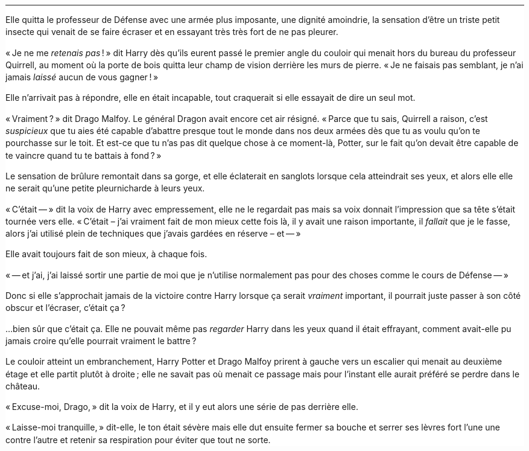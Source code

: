 

------------------------------------------------------------------------



Elle quitta le professeur de Défense avec une armée plus imposante, une
dignité amoindrie, la sensation d’être un triste petit insecte qui
venait de se faire écraser et en essayant très très fort de ne pas
pleurer.

« Je ne me *retenais pas* ! » dit Harry dès qu’ils eurent passé le premier
angle du couloir qui menait hors du bureau du professeur Quirrell, au
moment où la porte de bois quitta leur champ de vision derrière les murs
de pierre. « Je ne faisais pas semblant, je n’ai jamais *laissé* aucun de
vous gagner ! »

Elle n’arrivait pas à répondre, elle en était incapable, tout craquerait
si elle essayait de dire un seul mot.

« Vraiment ? » dit Drago Malfoy. Le général Dragon avait encore cet air
résigné. « Parce que tu sais, Quirrell a raison, c’est *suspicieux* que
tu aies été capable d’abattre presque tout le monde dans nos deux armées
dès que tu as voulu qu’on te pourchasse sur le toit. Et est-ce que tu
n’as pas dit quelque chose à ce moment-là, Potter, sur le fait qu’on
devait être capable de te vaincre quand tu te battais à fond ? »

Le sensation de brûlure remontait dans sa gorge, et elle éclaterait en
sanglots lorsque cela atteindrait ses yeux, et alors elle elle ne serait
qu’une petite pleurnicharde à leurs yeux.

« C’était — » dit la voix de Harry avec empressement, elle ne le regardait
pas mais sa voix donnait l’impression que sa tête s’était tournée vers
elle. « C’était – j’ai vraiment fait de mon mieux cette fois là, il y
avait une raison importante, il *fallait* que je le fasse, alors j’ai
utilisé plein de techniques que j’avais gardées en réserve – et — »

Elle avait toujours fait de son mieux, à chaque fois.

« — et j’ai, j’ai laissé sortir une partie de moi que je n’utilise
normalement pas pour des choses comme le cours de Défense — »

Donc si elle s’approchait jamais de la victoire contre Harry lorsque ça
serait *vraiment* important, il pourrait juste passer à son côté obscur
et l’écraser, c’était ça ?

…bien sûr que c’était ça. Elle ne pouvait même pas *regarder* Harry dans
les yeux quand il était effrayant, comment avait-elle pu jamais croire
qu’elle pourrait vraiment le battre ?

Le couloir atteint un embranchement, Harry Potter et Drago Malfoy
prirent à gauche vers un escalier qui menait au deuxième étage et elle
partit plutôt à droite ; elle ne savait pas où menait ce passage mais
pour l’instant elle aurait préféré se perdre dans le château.

« Excuse-moi, Drago, » dit la voix de Harry, et il y eut alors une série
de pas derrière elle.

« Laisse-moi tranquille, » dit-elle, le ton était sévère mais elle dut
ensuite fermer sa bouche et serrer ses lèvres fort l’une une contre
l’autre et retenir sa respiration pour éviter que tout ne sorte.
